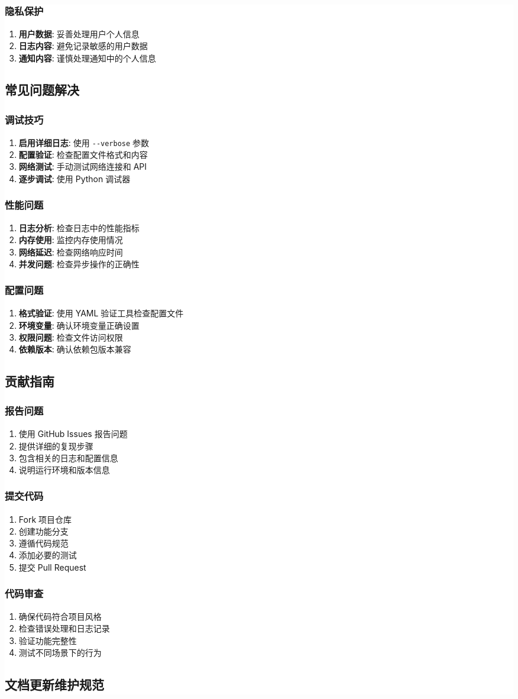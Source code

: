 ### 隐私保护
1. **用户数据**: 妥善处理用户个人信息
2. **日志内容**: 避免记录敏感的用户数据
3. **通知内容**: 谨慎处理通知中的个人信息

## 常见问题解决

### 调试技巧
1. **启用详细日志**: 使用 `--verbose` 参数
2. **配置验证**: 检查配置文件格式和内容
3. **网络测试**: 手动测试网络连接和 API
4. **逐步调试**: 使用 Python 调试器

### 性能问题
1. **日志分析**: 检查日志中的性能指标
2. **内存使用**: 监控内存使用情况
3. **网络延迟**: 检查网络响应时间
4. **并发问题**: 检查异步操作的正确性

### 配置问题
1. **格式验证**: 使用 YAML 验证工具检查配置文件
2. **环境变量**: 确认环境变量正确设置
3. **权限问题**: 检查文件访问权限
4. **依赖版本**: 确认依赖包版本兼容

## 贡献指南

### 报告问题
1. 使用 GitHub Issues 报告问题
2. 提供详细的复现步骤
3. 包含相关的日志和配置信息
4. 说明运行环境和版本信息

### 提交代码
1. Fork 项目仓库
2. 创建功能分支
3. 遵循代码规范
4. 添加必要的测试
5. 提交 Pull Request

### 代码审查
1. 确保代码符合项目风格
2. 检查错误处理和日志记录
3. 验证功能完整性
4. 测试不同场景下的行为

## 文档更新维护规范
